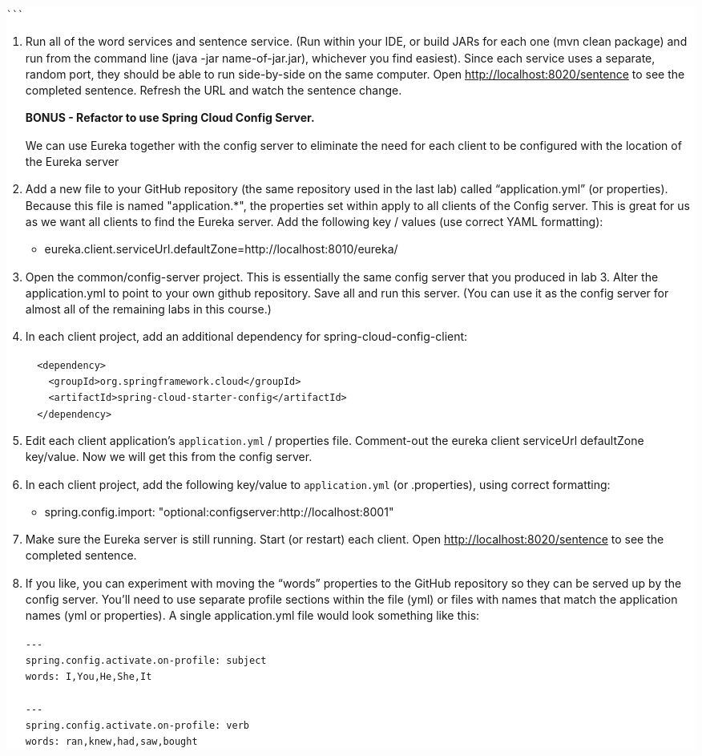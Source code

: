     ```

1. Run all of the word services and sentence service.  (Run within your IDE, or build JARs for each one (mvn clean package) and run from the command line (java -jar name-of-jar.jar), whichever you find easiest).  Since each service uses a separate, random port, they should be able to run side-by-side on the same computer.  Open [http://localhost:8020/sentence](http://localhost:8020/sentence) to see the completed sentence.  Refresh the URL and watch the sentence change.
 	
    **BONUS - Refactor to use Spring Cloud Config Server.**  

    We can use Eureka together with the config server to eliminate the need for each client to be configured with the location of the Eureka server

1. Add a new file to your GitHub repository (the same repository used in the last lab) called “application.yml” (or properties).  Because this file is named "application.*", the properties set within apply to all clients of the Config server.  This is great for us as we want all clients to find the Eureka server.  Add the following key / values (use correct YAML formatting):
    - eureka.client.serviceUrl.defaultZone=http://localhost:8010/eureka/ 

1. Open the common/config-server project.  This is essentially the same config server that you produced in lab 3.  Alter the application.yml to point to your own github repository.  Save all and run this server.  (You can use it as the config server for almost all of the remaining labs in this course.)  

1. In each client project, add an additional dependency for spring-cloud-config-client: 

    ```
      <dependency>
        <groupId>org.springframework.cloud</groupId>
        <artifactId>spring-cloud-starter-config</artifactId>
      </dependency>
    ```

1. Edit each client application’s `application.yml` / properties file.  Comment-out the eureka client serviceUrl defaultZone key/value.  Now we will get this from the config server.

1. In each client project, add the following key/value to `application.yml` (or .properties), using correct formatting: 
    - spring.config.import: "optional:configserver:http://localhost:8001"

1. Make sure the Eureka server is still running.  Start (or restart) each client. Open [http://localhost:8020/sentence](http://localhost:8020/sentence) to see the completed sentence.

1. If you like, you can experiment with moving the “words” properties to the GitHub repository so they can be served up by the config server.  You’ll need to use separate profile sections within the file (yml) or files with names that match the application names (yml or properties).  A single application.yml file would look something like this:

    ```
    ---
    spring.config.activate.on-profile: subject
    words: I,You,He,She,It
    
    ---
    spring.config.activate.on-profile: verb
    words: ran,knew,had,saw,bought
